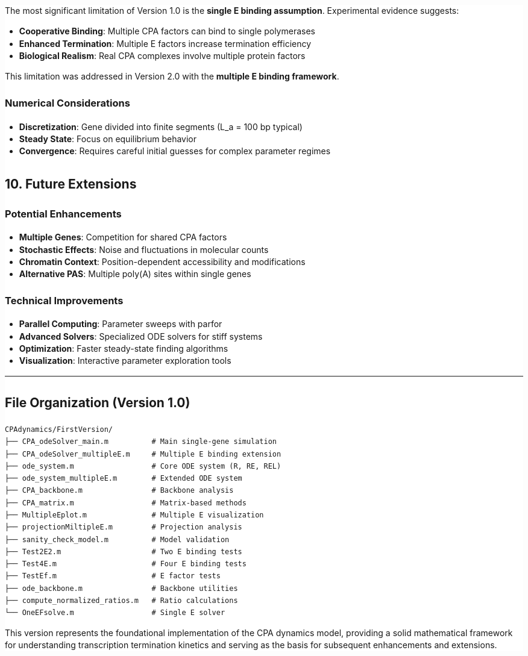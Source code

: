 The most significant limitation of Version 1.0 is the **single E binding assumption**. Experimental evidence suggests:

- **Cooperative Binding**: Multiple CPA factors can bind to single polymerases
- **Enhanced Termination**: Multiple E factors increase termination efficiency
- **Biological Realism**: Real CPA complexes involve multiple protein factors

This limitation was addressed in Version 2.0 with the **multiple E binding framework**.

### Numerical Considerations

- **Discretization**: Gene divided into finite segments (L_a = 100 bp typical)
- **Steady State**: Focus on equilibrium behavior
- **Convergence**: Requires careful initial guesses for complex parameter regimes

## 10. Future Extensions

### Potential Enhancements

- **Multiple Genes**: Competition for shared CPA factors
- **Stochastic Effects**: Noise and fluctuations in molecular counts
- **Chromatin Context**: Position-dependent accessibility and modifications
- **Alternative PAS**: Multiple poly(A) sites within single genes

### Technical Improvements

- **Parallel Computing**: Parameter sweeps with parfor
- **Advanced Solvers**: Specialized ODE solvers for stiff systems
- **Optimization**: Faster steady-state finding algorithms
- **Visualization**: Interactive parameter exploration tools

---

## File Organization (Version 1.0)

```
CPAdynamics/FirstVersion/
├── CPA_odeSolver_main.m          # Main single-gene simulation
├── CPA_odeSolver_multipleE.m     # Multiple E binding extension
├── ode_system.m                  # Core ODE system (R, RE, REL)
├── ode_system_multipleE.m        # Extended ODE system
├── CPA_backbone.m                # Backbone analysis
├── CPA_matrix.m                  # Matrix-based methods
├── MultipleEplot.m               # Multiple E visualization
├── projectionMiltipleE.m         # Projection analysis
├── sanity_check_model.m          # Model validation
├── Test2E2.m                     # Two E binding tests
├── Test4E.m                      # Four E binding tests
├── TestEf.m                      # E factor tests
├── ode_backbone.m                # Backbone utilities
├── compute_normalized_ratios.m   # Ratio calculations
└── OneEFsolve.m                  # Single E solver
```

This version represents the foundational implementation of the CPA dynamics model, providing a solid mathematical framework for understanding transcription termination kinetics and serving as the basis for subsequent enhancements and extensions.
